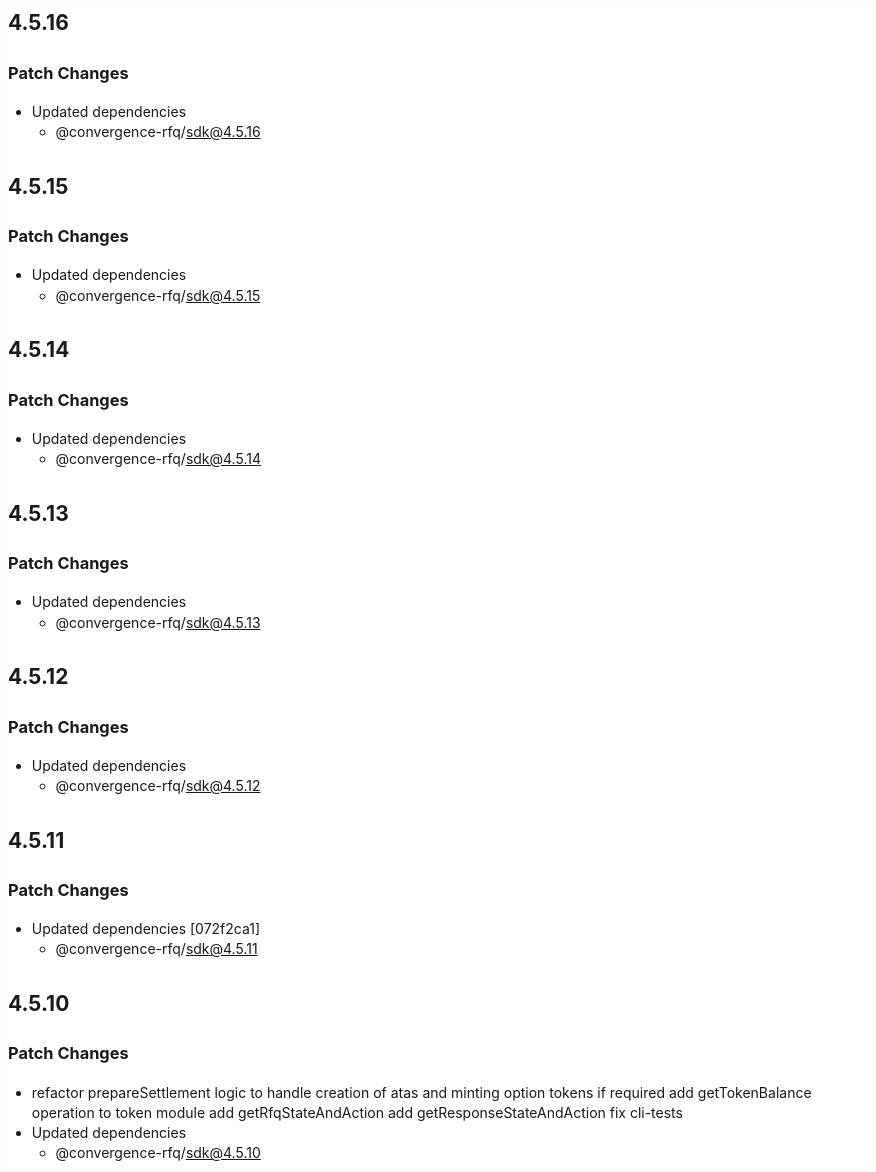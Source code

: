 ## 4.5.16

### Patch Changes

- Updated dependencies
  - @convergence-rfq/sdk@4.5.16

## 4.5.15

### Patch Changes

- Updated dependencies
  - @convergence-rfq/sdk@4.5.15

## 4.5.14

### Patch Changes

- Updated dependencies
  - @convergence-rfq/sdk@4.5.14

## 4.5.13

### Patch Changes

- Updated dependencies
  - @convergence-rfq/sdk@4.5.13

## 4.5.12

### Patch Changes

- Updated dependencies
  - @convergence-rfq/sdk@4.5.12

## 4.5.11

### Patch Changes

- Updated dependencies [072f2ca1]
  - @convergence-rfq/sdk@4.5.11

## 4.5.10

### Patch Changes

- refactor prepareSettlement logic to handle creation of atas and minting option tokens if required
  add getTokenBalance operation to token module
  add getRfqStateAndAction
  add getResponseStateAndAction
  fix cli-tests
- Updated dependencies
  - @convergence-rfq/sdk@4.5.10

